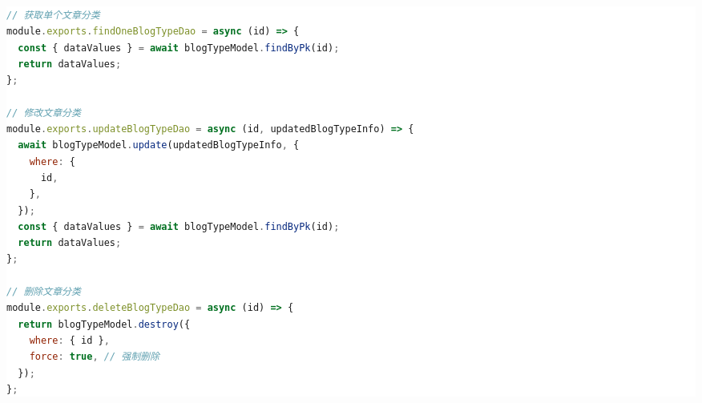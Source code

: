 ```js
// 获取单个文章分类
module.exports.findOneBlogTypeDao = async (id) => {
  const { dataValues } = await blogTypeModel.findByPk(id);
  return dataValues;
};

// 修改文章分类
module.exports.updateBlogTypeDao = async (id, updatedBlogTypeInfo) => {
  await blogTypeModel.update(updatedBlogTypeInfo, {
    where: {
      id,
    },
  });
  const { dataValues } = await blogTypeModel.findByPk(id);
  return dataValues;
};

// 删除文章分类
module.exports.deleteBlogTypeDao = async (id) => {
  return blogTypeModel.destroy({
    where: { id },
    force: true, // 强制删除
  });
};
```

